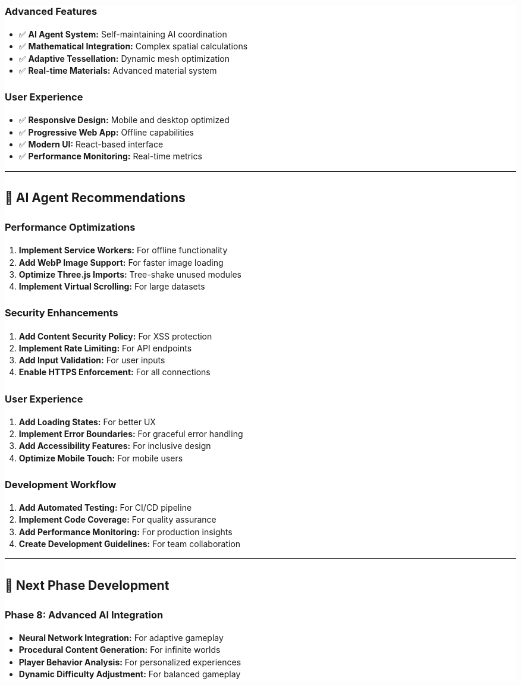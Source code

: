 ### Advanced Features
- ✅ **AI Agent System:** Self-maintaining AI coordination
- ✅ **Mathematical Integration:** Complex spatial calculations
- ✅ **Adaptive Tessellation:** Dynamic mesh optimization
- ✅ **Real-time Materials:** Advanced material system

### User Experience
- ✅ **Responsive Design:** Mobile and desktop optimized
- ✅ **Progressive Web App:** Offline capabilities
- ✅ **Modern UI:** React-based interface
- ✅ **Performance Monitoring:** Real-time metrics

---

## 🔧 AI Agent Recommendations

### Performance Optimizations
1. **Implement Service Workers:** For offline functionality
2. **Add WebP Image Support:** For faster image loading
3. **Optimize Three.js Imports:** Tree-shake unused modules
4. **Implement Virtual Scrolling:** For large datasets

### Security Enhancements
1. **Add Content Security Policy:** For XSS protection
2. **Implement Rate Limiting:** For API endpoints
3. **Add Input Validation:** For user inputs
4. **Enable HTTPS Enforcement:** For all connections

### User Experience
1. **Add Loading States:** For better UX
2. **Implement Error Boundaries:** For graceful error handling
3. **Add Accessibility Features:** For inclusive design
4. **Optimize Mobile Touch:** For mobile users

### Development Workflow
1. **Add Automated Testing:** For CI/CD pipeline
2. **Implement Code Coverage:** For quality assurance
3. **Add Performance Monitoring:** For production insights
4. **Create Development Guidelines:** For team collaboration

---

## 🚀 Next Phase Development

### Phase 8: Advanced AI Integration
- **Neural Network Integration:** For adaptive gameplay
- **Procedural Content Generation:** For infinite worlds
- **Player Behavior Analysis:** For personalized experiences
- **Dynamic Difficulty Adjustment:** For balanced gameplay
